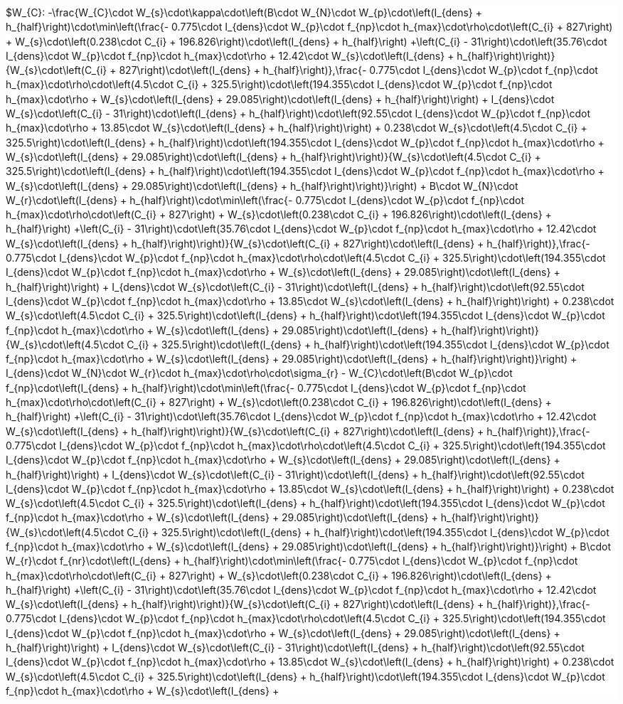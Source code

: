 $W_{C}: -\frac{W_{C}\cdot W_{s}\cdot\kappa\cdot\left(B\cdot W_{N}\cdot W_{p}\cdot\left(I_{dens} + h_{half}\right)\cdot\min\left(\frac{- 0.775\cdot I_{dens}\cdot W_{p}\cdot f_{np}\cdot h_{max}\cdot\rho\cdot\left(C_{i} + 827\right) + W_{s}\cdot\left(0.238\cdot C_{i} + 196.826\right)\cdot\left(I_{dens} + h_{half}\right) +\left(C_{i} - 31\right)\cdot\left(35.76\cdot I_{dens}\cdot W_{p}\cdot f_{np}\cdot h_{max}\cdot\rho + 12.42\cdot W_{s}\cdot\left(I_{dens} + h_{half}\right)\right)}{W_{s}\cdot\left(C_{i} + 827\right)\cdot\left(I_{dens} + h_{half}\right)},\frac{- 0.775\cdot I_{dens}\cdot W_{p}\cdot f_{np}\cdot h_{max}\cdot\rho\cdot\left(4.5\cdot C_{i} + 325.5\right)\cdot\left(194.355\cdot I_{dens}\cdot W_{p}\cdot f_{np}\cdot h_{max}\cdot\rho + W_{s}\cdot\left(I_{dens} + 29.085\right)\cdot\left(I_{dens} + h_{half}\right)\right) + I_{dens}\cdot W_{s}\cdot\left(C_{i} - 31\right)\cdot\left(I_{dens} + h_{half}\right)\cdot\left(92.55\cdot I_{dens}\cdot W_{p}\cdot f_{np}\cdot h_{max}\cdot\rho + 13.85\cdot W_{s}\cdot\left(I_{dens} + h_{half}\right)\right) + 0.238\cdot W_{s}\cdot\left(4.5\cdot C_{i} + 325.5\right)\cdot\left(I_{dens} + h_{half}\right)\cdot\left(194.355\cdot I_{dens}\cdot W_{p}\cdot f_{np}\cdot h_{max}\cdot\rho + W_{s}\cdot\left(I_{dens} + 29.085\right)\cdot\left(I_{dens} + h_{half}\right)\right)}{W_{s}\cdot\left(4.5\cdot C_{i} + 325.5\right)\cdot\left(I_{dens} + h_{half}\right)\cdot\left(194.355\cdot I_{dens}\cdot W_{p}\cdot f_{np}\cdot h_{max}\cdot\rho + W_{s}\cdot\left(I_{dens} + 29.085\right)\cdot\left(I_{dens} + h_{half}\right)\right)}\right) + B\cdot W_{N}\cdot W_{r}\cdot\left(I_{dens} + h_{half}\right)\cdot\min\left(\frac{- 0.775\cdot I_{dens}\cdot W_{p}\cdot f_{np}\cdot h_{max}\cdot\rho\cdot\left(C_{i} + 827\right) + W_{s}\cdot\left(0.238\cdot C_{i} + 196.826\right)\cdot\left(I_{dens} + h_{half}\right) +\left(C_{i} - 31\right)\cdot\left(35.76\cdot I_{dens}\cdot W_{p}\cdot f_{np}\cdot h_{max}\cdot\rho + 12.42\cdot W_{s}\cdot\left(I_{dens} + h_{half}\right)\right)}{W_{s}\cdot\left(C_{i} + 827\right)\cdot\left(I_{dens} + h_{half}\right)},\frac{- 0.775\cdot I_{dens}\cdot W_{p}\cdot f_{np}\cdot h_{max}\cdot\rho\cdot\left(4.5\cdot C_{i} + 325.5\right)\cdot\left(194.355\cdot I_{dens}\cdot W_{p}\cdot f_{np}\cdot h_{max}\cdot\rho + W_{s}\cdot\left(I_{dens} + 29.085\right)\cdot\left(I_{dens} + h_{half}\right)\right) + I_{dens}\cdot W_{s}\cdot\left(C_{i} - 31\right)\cdot\left(I_{dens} + h_{half}\right)\cdot\left(92.55\cdot I_{dens}\cdot W_{p}\cdot f_{np}\cdot h_{max}\cdot\rho + 13.85\cdot W_{s}\cdot\left(I_{dens} + h_{half}\right)\right) + 0.238\cdot W_{s}\cdot\left(4.5\cdot C_{i} + 325.5\right)\cdot\left(I_{dens} + h_{half}\right)\cdot\left(194.355\cdot I_{dens}\cdot W_{p}\cdot f_{np}\cdot h_{max}\cdot\rho + W_{s}\cdot\left(I_{dens} + 29.085\right)\cdot\left(I_{dens} + h_{half}\right)\right)}{W_{s}\cdot\left(4.5\cdot C_{i} + 325.5\right)\cdot\left(I_{dens} + h_{half}\right)\cdot\left(194.355\cdot I_{dens}\cdot W_{p}\cdot f_{np}\cdot h_{max}\cdot\rho + W_{s}\cdot\left(I_{dens} + 29.085\right)\cdot\left(I_{dens} + h_{half}\right)\right)}\right) + I_{dens}\cdot W_{N}\cdot W_{r}\cdot h_{max}\cdot\rho\cdot\sigma_{r} - W_{C}\cdot\left(B\cdot W_{p}\cdot f_{np}\cdot\left(I_{dens} + h_{half}\right)\cdot\min\left(\frac{- 0.775\cdot I_{dens}\cdot W_{p}\cdot f_{np}\cdot h_{max}\cdot\rho\cdot\left(C_{i} + 827\right) + W_{s}\cdot\left(0.238\cdot C_{i} + 196.826\right)\cdot\left(I_{dens} + h_{half}\right) +\left(C_{i} - 31\right)\cdot\left(35.76\cdot I_{dens}\cdot W_{p}\cdot f_{np}\cdot h_{max}\cdot\rho + 12.42\cdot W_{s}\cdot\left(I_{dens} + h_{half}\right)\right)}{W_{s}\cdot\left(C_{i} + 827\right)\cdot\left(I_{dens} + h_{half}\right)},\frac{- 0.775\cdot I_{dens}\cdot W_{p}\cdot f_{np}\cdot h_{max}\cdot\rho\cdot\left(4.5\cdot C_{i} + 325.5\right)\cdot\left(194.355\cdot I_{dens}\cdot W_{p}\cdot f_{np}\cdot h_{max}\cdot\rho + W_{s}\cdot\left(I_{dens} + 29.085\right)\cdot\left(I_{dens} + h_{half}\right)\right) + I_{dens}\cdot W_{s}\cdot\left(C_{i} - 31\right)\cdot\left(I_{dens} + h_{half}\right)\cdot\left(92.55\cdot I_{dens}\cdot W_{p}\cdot f_{np}\cdot h_{max}\cdot\rho + 13.85\cdot W_{s}\cdot\left(I_{dens} + h_{half}\right)\right) + 0.238\cdot W_{s}\cdot\left(4.5\cdot C_{i} + 325.5\right)\cdot\left(I_{dens} + h_{half}\right)\cdot\left(194.355\cdot I_{dens}\cdot W_{p}\cdot f_{np}\cdot h_{max}\cdot\rho + W_{s}\cdot\left(I_{dens} + 29.085\right)\cdot\left(I_{dens} + h_{half}\right)\right)}{W_{s}\cdot\left(4.5\cdot C_{i} + 325.5\right)\cdot\left(I_{dens} + h_{half}\right)\cdot\left(194.355\cdot I_{dens}\cdot W_{p}\cdot f_{np}\cdot h_{max}\cdot\rho + W_{s}\cdot\left(I_{dens} + 29.085\right)\cdot\left(I_{dens} + h_{half}\right)\right)}\right) + B\cdot W_{r}\cdot f_{nr}\cdot\left(I_{dens} + h_{half}\right)\cdot\min\left(\frac{- 0.775\cdot I_{dens}\cdot W_{p}\cdot f_{np}\cdot h_{max}\cdot\rho\cdot\left(C_{i} + 827\right) + W_{s}\cdot\left(0.238\cdot C_{i} + 196.826\right)\cdot\left(I_{dens} + h_{half}\right) +\left(C_{i} - 31\right)\cdot\left(35.76\cdot I_{dens}\cdot W_{p}\cdot f_{np}\cdot h_{max}\cdot\rho + 12.42\cdot W_{s}\cdot\left(I_{dens} + h_{half}\right)\right)}{W_{s}\cdot\left(C_{i} + 827\right)\cdot\left(I_{dens} + h_{half}\right)},\frac{- 0.775\cdot I_{dens}\cdot W_{p}\cdot f_{np}\cdot h_{max}\cdot\rho\cdot\left(4.5\cdot C_{i} + 325.5\right)\cdot\left(194.355\cdot I_{dens}\cdot W_{p}\cdot f_{np}\cdot h_{max}\cdot\rho + W_{s}\cdot\left(I_{dens} + 29.085\right)\cdot\left(I_{dens} + h_{half}\right)\right) + I_{dens}\cdot W_{s}\cdot\left(C_{i} - 31\right)\cdot\left(I_{dens} + h_{half}\right)\cdot\left(92.55\cdot I_{dens}\cdot W_{p}\cdot f_{np}\cdot h_{max}\cdot\rho + 13.85\cdot W_{s}\cdot\left(I_{dens} + h_{half}\right)\right) + 0.238\cdot W_{s}\cdot\left(4.5\cdot C_{i} + 325.5\right)\cdot\left(I_{dens} + h_{half}\right)\cdot\left(194.355\cdot I_{dens}\cdot W_{p}\cdot f_{np}\cdot h_{max}\cdot\rho + W_{s}\cdot\left(I_{dens} +